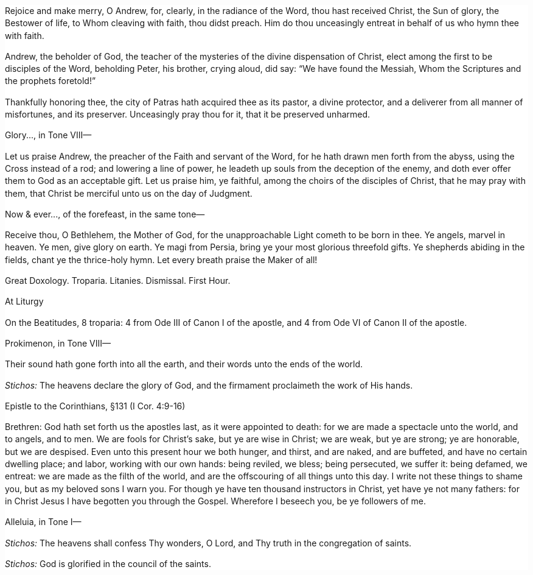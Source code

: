 Rejoice and make merry, O Andrew, for, clearly, in the radiance of the Word, thou hast received Christ, the Sun of glory, the Bestower of life, to Whom cleaving with faith, thou didst preach. Him do thou unceasingly entreat in behalf of us who hymn thee with faith.

Andrew, the beholder of God, the teacher of the mysteries of the divine dispensation of Christ, elect among the first to be disciples of the Word, beholding Peter, his brother, crying aloud, did say: “We have found the Messiah, Whom the Scriptures and the prophets foretold!”

Thankfully honoring thee, the city of Patras hath acquired thee as its pastor, a divine protector, and a deliverer from all manner of misfortunes, and its preserver. Unceasingly pray thou for it, that it be preserved unharmed.

Glory..., in Tone VIII—

Let us praise Andrew, the preacher of the Faith and servant of the Word, for he hath drawn men forth from the abyss, using the Cross instead of a rod; and lowering a line of power, he leadeth up souls from the deception of the enemy, and doth ever offer them to God as an acceptable gift. Let us praise him, ye faithful, among the choirs of the disciples of Christ, that he may pray with them, that Christ be merciful unto us on the day of Judgment.

Now & ever..., of the forefeast, in the same tone—

Receive thou, O Bethlehem, the Mother of God, for the unapproachable Light cometh to be born in thee. Ye angels, marvel in heaven. Ye men, give glory on earth. Ye magi from Persia, bring ye your most glorious threefold gifts. Ye shepherds abiding in the fields, chant ye the thrice-holy hymn. Let every breath praise the Maker of all!

Great Doxology. Troparia. Litanies. Dismissal. First Hour.

At Liturgy

On the Beatitudes, 8 troparia: 4 from Ode III of Canon I of the apostle, and 4 from Ode VI of Canon II of the apostle.

Prokimenon, in Tone VIII—

Their sound hath gone forth into all the earth, and their words unto the ends of the world.

*Stichos:* The heavens declare the glory of God, and the firmament proclaimeth the work of His hands.

Epistle to the Corinthians, §131 \(I Cor. 4:9-16\)

Brethren: God hath set forth us the apostles last, as it were appointed to death: for we are made a spectacle unto the world, and to angels, and to men. We are fools for Christ’s sake, but ye are wise in Christ; we are weak, but ye are strong; ye are honorable, but we are despised. Even unto this present hour we both hunger, and thirst, and are naked, and are buffeted, and have no certain dwelling place; and labor, working with our own hands: being reviled, we bless; being persecuted, we suffer it: being defamed, we entreat: we are made as the filth of the world, and are the offscouring of all things unto this day. I write not these things to shame you, but as my beloved sons I warn you. For though ye have ten thousand instructors in Christ, yet have ye not many fathers: for in Christ Jesus I have begotten you through the Gospel. Wherefore I beseech you, be ye followers of me.

Alleluia, in Tone I—

*Stichos:* The heavens shall confess Thy wonders, O Lord, and Thy truth in the congregation of saints.

*Stichos:* God is glorified in the council of the saints.

